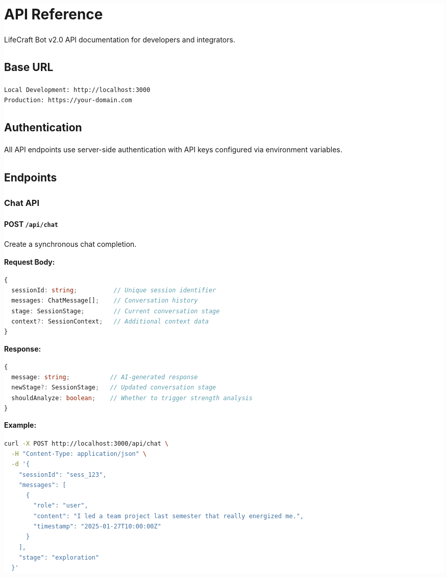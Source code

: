 # API Reference

LifeCraft Bot v2.0 API documentation for developers and integrators.

## Base URL

```
Local Development: http://localhost:3000
Production: https://your-domain.com
```

## Authentication

All API endpoints use server-side authentication with API keys configured via environment variables.

## Endpoints

### Chat API

#### POST `/api/chat`

Create a synchronous chat completion.

**Request Body:**
```typescript
{
  sessionId: string;          // Unique session identifier
  messages: ChatMessage[];    // Conversation history
  stage: SessionStage;        // Current conversation stage
  context?: SessionContext;   // Additional context data
}
```

**Response:**
```typescript
{
  message: string;           // AI-generated response
  newStage?: SessionStage;   // Updated conversation stage
  shouldAnalyze: boolean;    // Whether to trigger strength analysis
}
```

**Example:**
```bash
curl -X POST http://localhost:3000/api/chat \
  -H "Content-Type: application/json" \
  -d '{
    "sessionId": "sess_123",
    "messages": [
      {
        "role": "user",
        "content": "I led a team project last semester that really energized me.",
        "timestamp": "2025-01-27T10:00:00Z"
      }
    ],
    "stage": "exploration"
  }'
```
